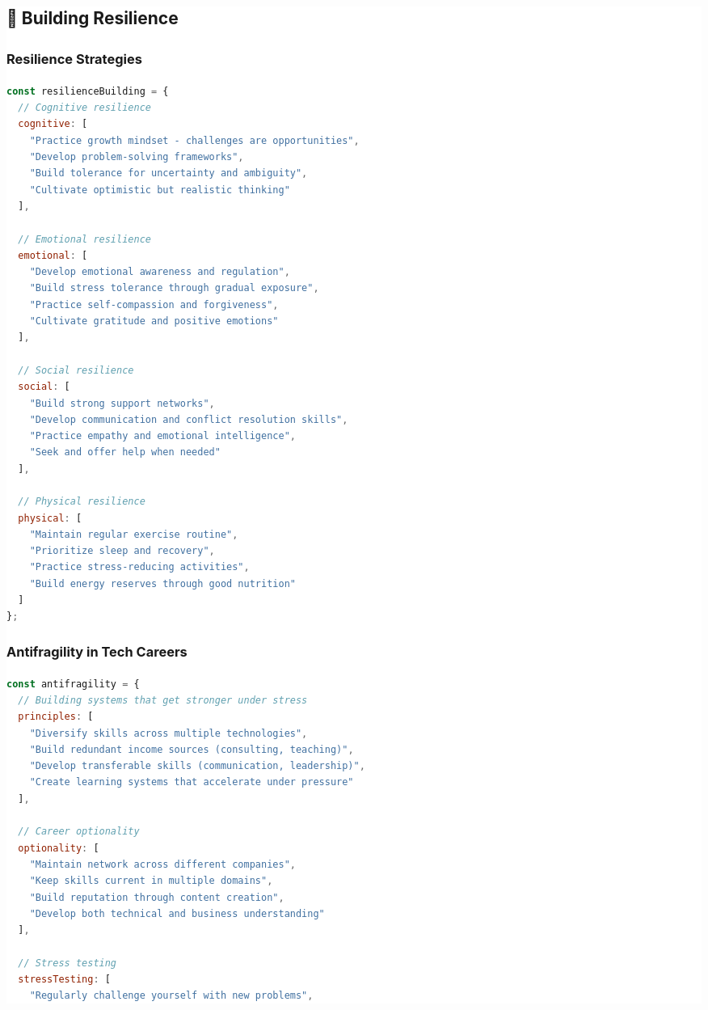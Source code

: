 
## 🎯 Building Resilience

### Resilience Strategies

```js
const resilienceBuilding = {
  // Cognitive resilience
  cognitive: [
    "Practice growth mindset - challenges are opportunities",
    "Develop problem-solving frameworks",
    "Build tolerance for uncertainty and ambiguity",
    "Cultivate optimistic but realistic thinking"
  ],
  
  // Emotional resilience
  emotional: [
    "Develop emotional awareness and regulation",
    "Build stress tolerance through gradual exposure",
    "Practice self-compassion and forgiveness",
    "Cultivate gratitude and positive emotions"
  ],
  
  // Social resilience
  social: [
    "Build strong support networks",
    "Develop communication and conflict resolution skills",
    "Practice empathy and emotional intelligence",
    "Seek and offer help when needed"
  ],
  
  // Physical resilience
  physical: [
    "Maintain regular exercise routine",
    "Prioritize sleep and recovery",
    "Practice stress-reducing activities",
    "Build energy reserves through good nutrition"
  ]
};
```

### Antifragility in Tech Careers

```js
const antifragility = {
  // Building systems that get stronger under stress
  principles: [
    "Diversify skills across multiple technologies",
    "Build redundant income sources (consulting, teaching)",
    "Develop transferable skills (communication, leadership)",
    "Create learning systems that accelerate under pressure"
  ],
  
  // Career optionality
  optionality: [
    "Maintain network across different companies",
    "Keep skills current in multiple domains",
    "Build reputation through content creation",
    "Develop both technical and business understanding"
  ],
  
  // Stress testing
  stressTesting: [
    "Regularly challenge yourself with new problems",
```